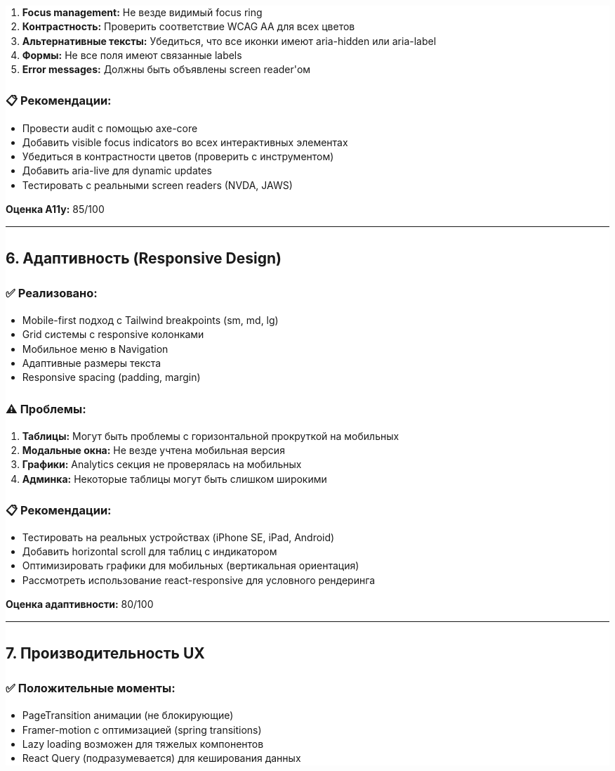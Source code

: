 1. **Focus management:** Не везде видимый focus ring
2. **Контрастность:** Проверить соответствие WCAG AA для всех цветов
3. **Альтернативные тексты:** Убедиться, что все иконки имеют aria-hidden или aria-label
4. **Формы:** Не все поля имеют связанные labels
5. **Error messages:** Должны быть объявлены screen reader'ом

### 📋 Рекомендации:

- Провести audit с помощью axe-core
- Добавить visible focus indicators во всех интерактивных элементах
- Убедиться в контрастности цветов (проверить с инструментом)
- Добавить aria-live для dynamic updates
- Тестировать с реальными screen readers (NVDA, JAWS)

**Оценка A11y:** 85/100

---

## 6. Адаптивность (Responsive Design)

### ✅ Реализовано:

- Mobile-first подход с Tailwind breakpoints (sm, md, lg)
- Grid системы с responsive колонками
- Мобильное меню в Navigation
- Адаптивные размеры текста
- Responsive spacing (padding, margin)

### ⚠️ Проблемы:

1. **Таблицы:** Могут быть проблемы с горизонтальной прокруткой на мобильных
2. **Модальные окна:** Не везде учтена мобильная версия
3. **Графики:** Analytics секция не проверялась на мобильных
4. **Админка:** Некоторые таблицы могут быть слишком широкими

### 📋 Рекомендации:

- Тестировать на реальных устройствах (iPhone SE, iPad, Android)
- Добавить horizontal scroll для таблиц с индикатором
- Оптимизировать графики для мобильных (вертикальная ориентация)
- Рассмотреть использование react-responsive для условного рендеринга

**Оценка адаптивности:** 80/100

---

## 7. Производительность UX

### ✅ Положительные моменты:

- PageTransition анимации (не блокирующие)
- Framer-motion с оптимизацией (spring transitions)
- Lazy loading возможен для тяжелых компонентов
- React Query (подразумевается) для кеширования данных
